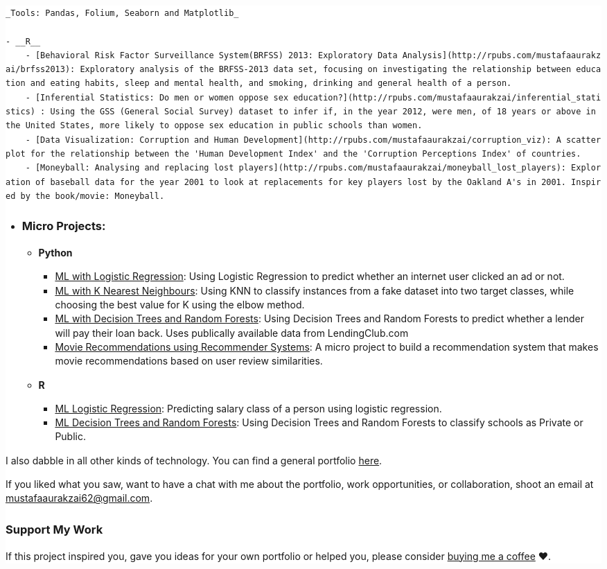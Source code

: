 	_Tools: Pandas, Folium, Seaborn and Matplotlib_

	- __R__ 
		- [Behavioral Risk Factor Surveillance System(BRFSS) 2013: Exploratory Data Analysis](http://rpubs.com/mustafaaurakzai/brfss2013): Exploratory analysis of the BRFSS-2013 data set, focusing on investigating the relationship between education and eating habits, sleep and mental health, and smoking, drinking and general health of a person. 
		- [Inferential Statistics: Do men or women oppose sex education?](http://rpubs.com/mustafaaurakzai/inferential_statistics) : Using the GSS (General Social Survey) dataset to infer if, in the year 2012, were men, of 18 years or above in the United States, more likely to oppose sex education in public schools than women.
		- [Data Visualization: Corruption and Human Development](http://rpubs.com/mustafaaurakzai/corruption_viz): A scatter plot for the relationship between the 'Human Development Index' and the 'Corruption Perceptions Index' of countries.
		- [Moneyball: Analysing and replacing lost players](http://rpubs.com/mustafaaurakzai/moneyball_lost_players): Exploration of baseball data for the year 2001 to look at replacements for key players lost by the Oakland A's in 2001. Inspired by the book/movie: Moneyball.
	

- ### Micro Projects: 

	- __Python__
		- [ML with Logistic Regression](https://github.com/mustafaaurakzai/data-science-portfolio/blob/master/ML%20Micro%20Projects/Machine%20Learning%20with%20Logistic%20Regression.ipynb): Using Logistic Regression to predict whether an internet user clicked an ad or not.
		- [ML with K Nearest Neighbours](https://github.com/mustafaaurakzai/data-science-portfolio/blob/master/ML%20Micro%20Projects/ML%20with%20K%20Nearest%20Neighbors.ipynb): Using KNN to classify instances from a fake dataset into two target classes, while choosing the best value for K using the elbow method.
		- [ML with Decision Trees and Random Forests](https://github.com/mustafaaurakzai/data-science-portfolio/blob/master/ML%20Micro%20Projects/Machine%20Learning%20with%20Decision%20Trees%20and%20Random%20Forests.ipynb): Using Decision Trees and Random Forests to predict whether a lender will pay their loan back. Uses publically available data from LendingClub.com
		- [Movie Recommendations using Recommender Systems](https://github.com/mustafaaurakzai/data-science-portfolio/blob/master/ML%20Micro%20Projects/Recommender%20Systems%20with%20Python.ipynb): A micro project to build a recommendation system that makes movie recommendations based on user review similarities. 

	- __R__
		- [ML Logistic Regression](http://rpubs.com/mustafaaurakzai/micro_logistic): Predicting salary class of a person using logistic regression.
		- [ML Decision Trees and Random Forests](http://rpubs.com/mustafaaurakzai/micro_dt_rf): Using Decision Trees and Random Forests to classify schools as Private or Public.

I also dabble in all other kinds of technology. You can find a general portfolio [here](https://github.com/mustafaaurakzai/general-portfolio/blob/master/README.md).

If you liked what you saw, want to have a chat with me about the portfolio, work opportunities, or collaboration, shoot an email at mustafaaurakzai62@gmail.com. 

### Support My Work

If this project inspired you, gave you ideas for your own portfolio or helped you, please consider [buying me a coffee](https://buymeacoffee.com/mustafaaurakzai) ❤️.   
